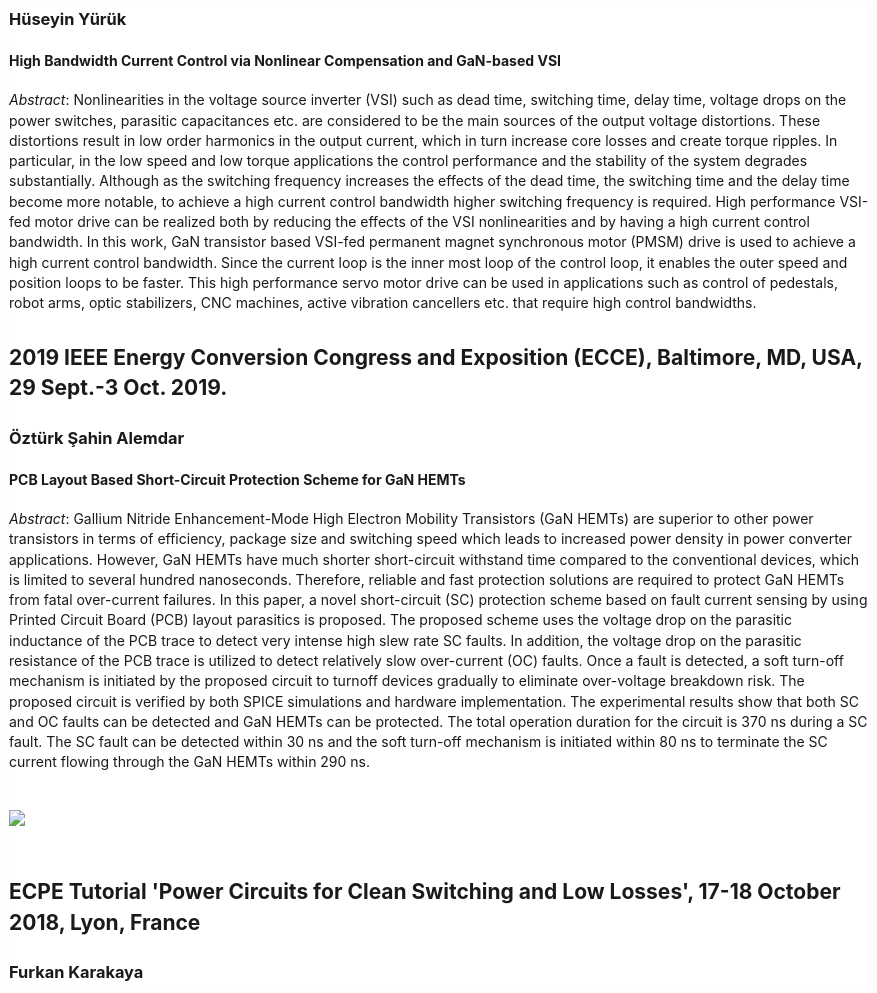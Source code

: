 ### Hüseyin Yürük

#### High Bandwidth Current Control via Nonlinear Compensation and GaN-based VSI

_Abstract_: Nonlinearities in the voltage source inverter (VSI) such as dead time, switching time, delay time, voltage drops on the power switches, parasitic capacitances etc. are considered to be the main sources of the output voltage distortions. These distortions result in low order harmonics in the output current, which in turn increase core losses and create torque ripples. In particular, in the low speed and low torque applications the control performance and the stability of the system degrades substantially. Although as the switching frequency increases the effects of the dead time, the switching time and the delay time become more notable, to achieve a high current control bandwidth higher switching frequency is required. High performance VSI-fed motor drive can be realized both by reducing the effects of the VSI nonlinearities and by having a high current control bandwidth. In this work, GaN transistor based VSI-fed permanent magnet synchronous motor (PMSM) drive is used to achieve a high current control bandwidth. Since the current loop is the inner most loop of the control loop, it enables the outer speed and position loops to be faster. This high performance servo motor drive can be used in applications such as control of pedestals, robot arms, optic stabilizers, CNC machines, active vibration cancellers etc. that require high control bandwidths.

##  2019 IEEE Energy Conversion Congress and Exposition (ECCE),  Baltimore, MD, USA, 29 Sept.-3 Oct. 2019.

### Öztürk Şahin Alemdar
#### PCB Layout Based Short-Circuit Protection Scheme for GaN HEMTs

_Abstract_: Gallium Nitride Enhancement-Mode High Electron Mobility Transistors (GaN HEMTs) are superior to other power transistors in terms of efficiency, package size and switching speed which leads to increased power density in power converter applications. However, GaN HEMTs have much shorter short-circuit withstand time compared to the conventional devices, which is limited to several hundred nanoseconds. Therefore, reliable and fast protection solutions are required to protect GaN HEMTs from fatal over-current failures. In this paper, a novel short-circuit (SC) protection scheme based on fault current sensing by using Printed Circuit Board (PCB) layout parasitics is proposed. The proposed scheme uses the voltage drop on the parasitic inductance of the PCB trace to detect very intense high slew rate SC faults. In addition, the voltage drop on the parasitic resistance of the PCB trace is utilized to detect relatively slow over-current (OC) faults. Once a fault is detected, a soft turn-off mechanism is initiated by the proposed circuit to turnoff devices gradually to eliminate over-voltage breakdown risk. The proposed circuit is verified by both SPICE simulations and hardware implementation. The experimental results show that both SC and OC faults can be detected and GaN HEMTs can be protected. The total operation duration for the circuit is 370 ns during a SC fault. The SC fault can be detected within 30 ns and the soft turn-off mechanism is initiated within 80 ns to terminate the SC current flowing through the GaN HEMTs within 290 ns.

<br>
<img src="https://raw.githubusercontent.com/odtu/odtu.github.io/master/_pages/sahinecce.jpg" width="600" align="center">
<br>
<br>


## ECPE Tutorial 'Power Circuits for Clean Switching and Low Losses', 17-18 October 2018, Lyon, France
### Furkan Karakaya
